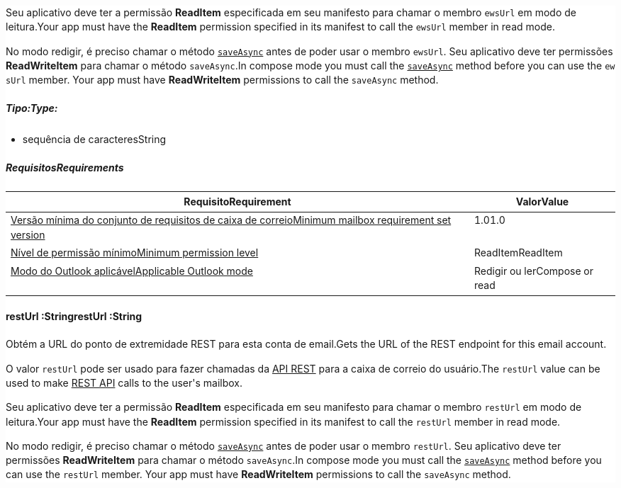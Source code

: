 <span data-ttu-id="1d4b9-158">Seu aplicativo deve ter a permissão **ReadItem** especificada em seu manifesto para chamar o membro `ewsUrl` em modo de leitura.</span><span class="sxs-lookup"><span data-stu-id="1d4b9-158">Your app must have the **ReadItem** permission specified in its manifest to call the `ewsUrl` member in read mode.</span></span>

<span data-ttu-id="1d4b9-p104">No modo redigir, é preciso chamar o método [`saveAsync`](Office.context.mailbox.item.md#saveasyncoptions-callback) antes de poder usar o membro `ewsUrl`. Seu aplicativo deve ter permissões **ReadWriteItem** para chamar o método `saveAsync`.</span><span class="sxs-lookup"><span data-stu-id="1d4b9-p104">In compose mode you must call the [`saveAsync`](Office.context.mailbox.item.md#saveasyncoptions-callback) method before you can use the `ewsUrl` member. Your app must have **ReadWriteItem** permissions to call the `saveAsync` method.</span></span>

##### <a name="type"></a><span data-ttu-id="1d4b9-161">Tipo:</span><span class="sxs-lookup"><span data-stu-id="1d4b9-161">Type:</span></span>

*   <span data-ttu-id="1d4b9-162">sequência de caracteres</span><span class="sxs-lookup"><span data-stu-id="1d4b9-162">String</span></span>

##### <a name="requirements"></a><span data-ttu-id="1d4b9-163">Requisitos</span><span class="sxs-lookup"><span data-stu-id="1d4b9-163">Requirements</span></span>

|<span data-ttu-id="1d4b9-164">Requisito</span><span class="sxs-lookup"><span data-stu-id="1d4b9-164">Requirement</span></span>| <span data-ttu-id="1d4b9-165">Valor</span><span class="sxs-lookup"><span data-stu-id="1d4b9-165">Value</span></span>|
|---|---|
|[<span data-ttu-id="1d4b9-166">Versão mínima do conjunto de requisitos de caixa de correio</span><span class="sxs-lookup"><span data-stu-id="1d4b9-166">Minimum mailbox requirement set version</span></span>](/office/dev/add-ins/reference/requirement-sets/outlook-api-requirement-sets)| <span data-ttu-id="1d4b9-167">1.0</span><span class="sxs-lookup"><span data-stu-id="1d4b9-167">1.0</span></span>|
|[<span data-ttu-id="1d4b9-168">Nível de permissão mínimo</span><span class="sxs-lookup"><span data-stu-id="1d4b9-168">Minimum permission level</span></span>](https://docs.microsoft.com/outlook/add-ins/understanding-outlook-add-in-permissions)| <span data-ttu-id="1d4b9-169">ReadItem</span><span class="sxs-lookup"><span data-stu-id="1d4b9-169">ReadItem</span></span>|
|[<span data-ttu-id="1d4b9-170">Modo do Outlook aplicável</span><span class="sxs-lookup"><span data-stu-id="1d4b9-170">Applicable Outlook mode</span></span>](https://docs.microsoft.com/outlook/add-ins/#extension-points)| <span data-ttu-id="1d4b9-171">Redigir ou ler</span><span class="sxs-lookup"><span data-stu-id="1d4b9-171">Compose or read</span></span>|

#### <a name="resturl-string"></a><span data-ttu-id="1d4b9-172">restUrl :String</span><span class="sxs-lookup"><span data-stu-id="1d4b9-172">restUrl :String</span></span>

<span data-ttu-id="1d4b9-173">Obtém a URL do ponto de extremidade REST para esta conta de email.</span><span class="sxs-lookup"><span data-stu-id="1d4b9-173">Gets the URL of the REST endpoint for this email account.</span></span>

<span data-ttu-id="1d4b9-174">O valor `restUrl` pode ser usado para fazer chamadas da [API REST](https://docs.microsoft.com/outlook/rest/) para a caixa de correio do usuário.</span><span class="sxs-lookup"><span data-stu-id="1d4b9-174">The `restUrl` value can be used to make [REST API](https://docs.microsoft.com/outlook/rest/) calls to the user's mailbox.</span></span>

<span data-ttu-id="1d4b9-175">Seu aplicativo deve ter a permissão **ReadItem** especificada em seu manifesto para chamar o membro `restUrl` em modo de leitura.</span><span class="sxs-lookup"><span data-stu-id="1d4b9-175">Your app must have the **ReadItem** permission specified in its manifest to call the `restUrl` member in read mode.</span></span>

<span data-ttu-id="1d4b9-p105">No modo redigir, é preciso chamar o método [`saveAsync`](Office.context.mailbox.item.md#saveasyncoptions-callback) antes de poder usar o membro `restUrl`. Seu aplicativo deve ter permissões **ReadWriteItem** para chamar o método `saveAsync`.</span><span class="sxs-lookup"><span data-stu-id="1d4b9-p105">In compose mode you must call the [`saveAsync`](Office.context.mailbox.item.md#saveasyncoptions-callback) method before you can use the `restUrl` member. Your app must have **ReadWriteItem** permissions to call the `saveAsync` method.</span></span>
